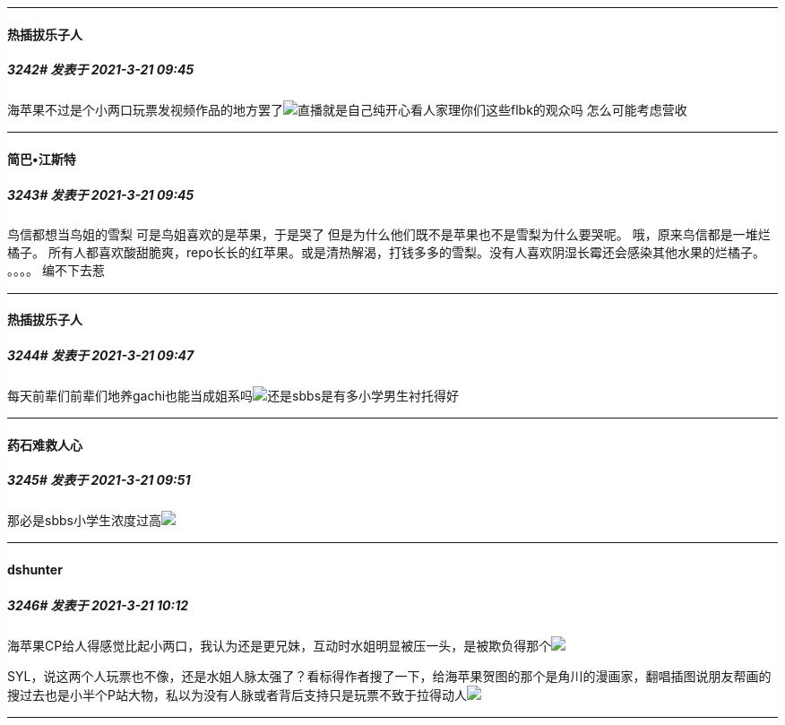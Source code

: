 
-----

####  热插拔乐子人  
##### 3242#       发表于 2021-3-21 09:45


海苹果不过是个小两口玩票发视频作品的地方罢了<img src="https://static.saraba1st.com/image/smiley/face2017/076.png" referrerpolicy="no-referrer">直播就是自己纯开心看人家理你们这些flbk的观众吗 怎么可能考虑营收


-----

####  简巴•江斯特  
##### 3243#       发表于 2021-3-21 09:45


鸟信都想当鸟姐的雪梨
可是鸟姐喜欢的是苹果，于是哭了
但是为什么他们既不是苹果也不是雪梨为什么要哭呢。
哦，原来鸟信都是一堆烂橘子。
所有人都喜欢酸甜脆爽，repo长长的红苹果。或是清热解渴，打钱多多的雪梨。没有人喜欢阴湿长霉还会感染其他水果的烂橘子。
。。。。
编不下去惹


-----

####  热插拔乐子人  
##### 3244#       发表于 2021-3-21 09:47


每天前辈们前辈们地养gachi也能当成姐系吗<img src="https://static.saraba1st.com/image/smiley/face2017/072.png" referrerpolicy="no-referrer">还是sbbs是有多小学男生衬托得好


-----

####  药石难救人心  
##### 3245#       发表于 2021-3-21 09:51


那必是sbbs小学生浓度过高<img src="https://static.saraba1st.com/image/smiley/face2017/037.png" referrerpolicy="no-referrer">


-----

####  dshunter  
##### 3246#       发表于 2021-3-21 10:12


海苹果CP给人得感觉比起小两口，我认为还是更兄妹，互动时水姐明显被压一头，是被欺负得那个<img src="https://static.saraba1st.com/image/smiley/face2017/072.png" referrerpolicy="no-referrer">

SYL，说这两个人玩票也不像，还是水姐人脉太强了？看标得作者搜了一下，给海苹果贺图的那个是角川的漫画家，翻唱插图说朋友帮画的搜过去也是小半个P站大物，私以为没有人脉或者背后支持只是玩票不致于拉得动人<img src="https://static.saraba1st.com/image/smiley/face2017/143.png" referrerpolicy="no-referrer">


-----
